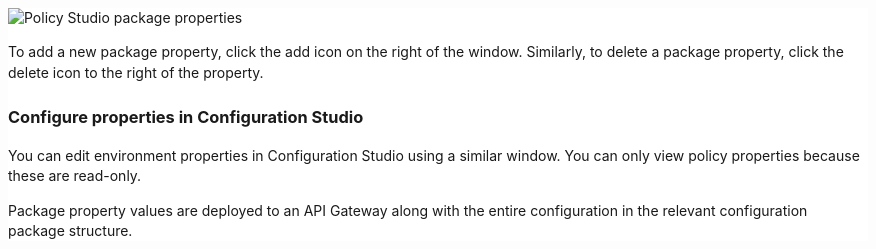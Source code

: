 ![Policy Studio package properties](/Images/docbook/images/promotion/ps_properties.png)

To add a new package property, click the add icon on the right of the window. Similarly, to delete a package property, click the delete icon to the right of the property.

### Configure properties in Configuration Studio

You can edit environment properties in Configuration Studio using a similar window. You can only view policy properties because these are read-only.

Package property values are deployed to an API Gateway along with the entire configuration in the relevant configuration package structure.
